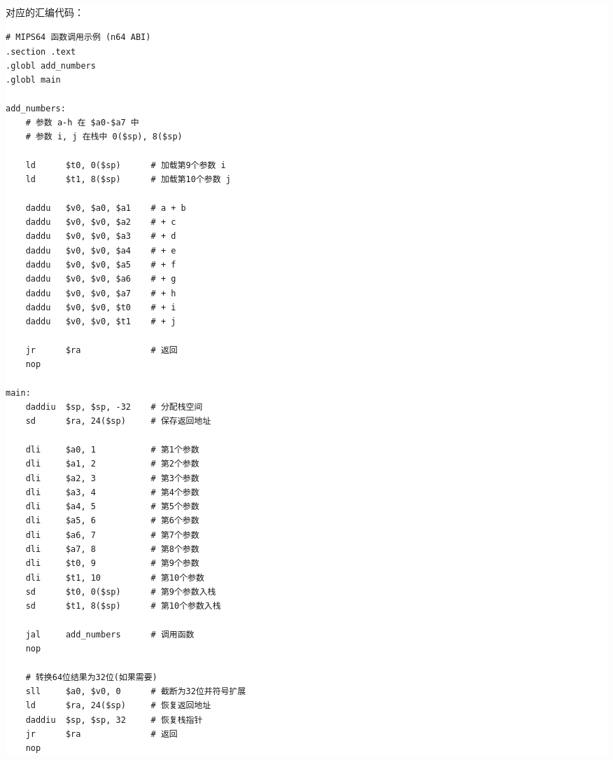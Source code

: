 对应的汇编代码：

```assembly
# MIPS64 函数调用示例 (n64 ABI)
.section .text
.globl add_numbers
.globl main

add_numbers:
    # 参数 a-h 在 $a0-$a7 中
    # 参数 i, j 在栈中 0($sp), 8($sp)
    
    ld      $t0, 0($sp)      # 加载第9个参数 i
    ld      $t1, 8($sp)      # 加载第10个参数 j
    
    daddu   $v0, $a0, $a1    # a + b
    daddu   $v0, $v0, $a2    # + c
    daddu   $v0, $v0, $a3    # + d
    daddu   $v0, $v0, $a4    # + e
    daddu   $v0, $v0, $a5    # + f
    daddu   $v0, $v0, $a6    # + g
    daddu   $v0, $v0, $a7    # + h
    daddu   $v0, $v0, $t0    # + i
    daddu   $v0, $v0, $t1    # + j
    
    jr      $ra              # 返回
    nop

main:
    daddiu  $sp, $sp, -32    # 分配栈空间
    sd      $ra, 24($sp)     # 保存返回地址
    
    dli     $a0, 1           # 第1个参数
    dli     $a1, 2           # 第2个参数
    dli     $a2, 3           # 第3个参数
    dli     $a3, 4           # 第4个参数
    dli     $a4, 5           # 第5个参数
    dli     $a5, 6           # 第6个参数
    dli     $a6, 7           # 第7个参数
    dli     $a7, 8           # 第8个参数
    dli     $t0, 9           # 第9个参数
    dli     $t1, 10          # 第10个参数
    sd      $t0, 0($sp)      # 第9个参数入栈
    sd      $t1, 8($sp)      # 第10个参数入栈
    
    jal     add_numbers      # 调用函数
    nop
    
    # 转换64位结果为32位(如果需要)
    sll     $a0, $v0, 0      # 截断为32位并符号扩展
    ld      $ra, 24($sp)     # 恢复返回地址
    daddiu  $sp, $sp, 32     # 恢复栈指针
    jr      $ra              # 返回
    nop
```
